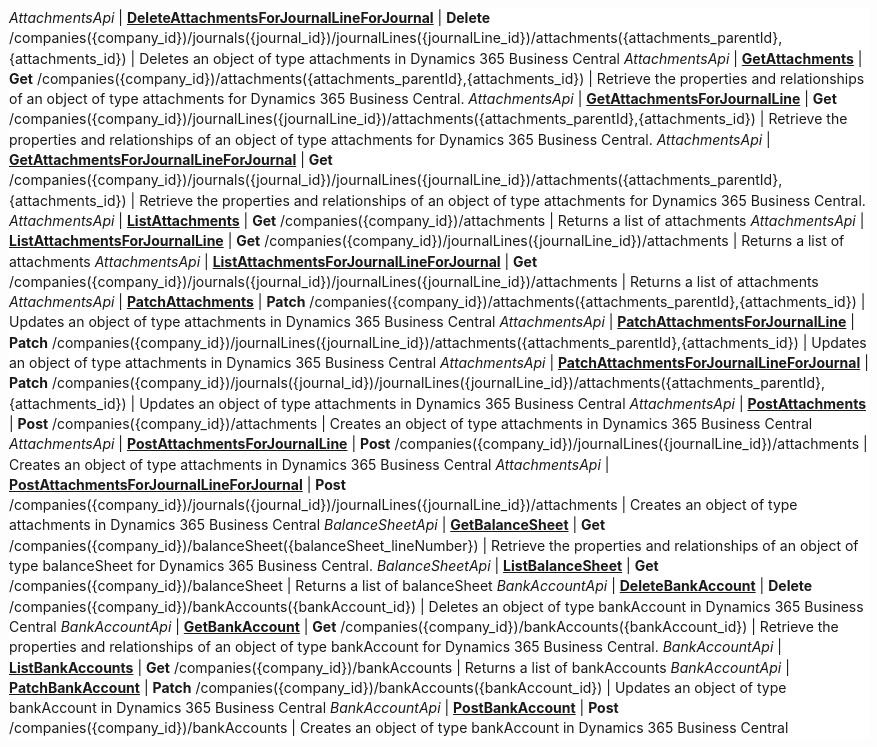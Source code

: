 *AttachmentsApi* | [**DeleteAttachmentsForJournalLineForJournal**](docs/AttachmentsApi.md#deleteattachmentsforjournallineforjournal) | **Delete** /companies({company_id})/journals({journal_id})/journalLines({journalLine_id})/attachments({attachments_parentId},{attachments_id}) | Deletes an object of type attachments in Dynamics 365 Business Central
*AttachmentsApi* | [**GetAttachments**](docs/AttachmentsApi.md#getattachments) | **Get** /companies({company_id})/attachments({attachments_parentId},{attachments_id}) | Retrieve the properties and relationships of an object of type attachments for Dynamics 365 Business Central.
*AttachmentsApi* | [**GetAttachmentsForJournalLine**](docs/AttachmentsApi.md#getattachmentsforjournalline) | **Get** /companies({company_id})/journalLines({journalLine_id})/attachments({attachments_parentId},{attachments_id}) | Retrieve the properties and relationships of an object of type attachments for Dynamics 365 Business Central.
*AttachmentsApi* | [**GetAttachmentsForJournalLineForJournal**](docs/AttachmentsApi.md#getattachmentsforjournallineforjournal) | **Get** /companies({company_id})/journals({journal_id})/journalLines({journalLine_id})/attachments({attachments_parentId},{attachments_id}) | Retrieve the properties and relationships of an object of type attachments for Dynamics 365 Business Central.
*AttachmentsApi* | [**ListAttachments**](docs/AttachmentsApi.md#listattachments) | **Get** /companies({company_id})/attachments | Returns a list of attachments
*AttachmentsApi* | [**ListAttachmentsForJournalLine**](docs/AttachmentsApi.md#listattachmentsforjournalline) | **Get** /companies({company_id})/journalLines({journalLine_id})/attachments | Returns a list of attachments
*AttachmentsApi* | [**ListAttachmentsForJournalLineForJournal**](docs/AttachmentsApi.md#listattachmentsforjournallineforjournal) | **Get** /companies({company_id})/journals({journal_id})/journalLines({journalLine_id})/attachments | Returns a list of attachments
*AttachmentsApi* | [**PatchAttachments**](docs/AttachmentsApi.md#patchattachments) | **Patch** /companies({company_id})/attachments({attachments_parentId},{attachments_id}) | Updates an object of type attachments in Dynamics 365 Business Central
*AttachmentsApi* | [**PatchAttachmentsForJournalLine**](docs/AttachmentsApi.md#patchattachmentsforjournalline) | **Patch** /companies({company_id})/journalLines({journalLine_id})/attachments({attachments_parentId},{attachments_id}) | Updates an object of type attachments in Dynamics 365 Business Central
*AttachmentsApi* | [**PatchAttachmentsForJournalLineForJournal**](docs/AttachmentsApi.md#patchattachmentsforjournallineforjournal) | **Patch** /companies({company_id})/journals({journal_id})/journalLines({journalLine_id})/attachments({attachments_parentId},{attachments_id}) | Updates an object of type attachments in Dynamics 365 Business Central
*AttachmentsApi* | [**PostAttachments**](docs/AttachmentsApi.md#postattachments) | **Post** /companies({company_id})/attachments | Creates an object of type attachments in Dynamics 365 Business Central
*AttachmentsApi* | [**PostAttachmentsForJournalLine**](docs/AttachmentsApi.md#postattachmentsforjournalline) | **Post** /companies({company_id})/journalLines({journalLine_id})/attachments | Creates an object of type attachments in Dynamics 365 Business Central
*AttachmentsApi* | [**PostAttachmentsForJournalLineForJournal**](docs/AttachmentsApi.md#postattachmentsforjournallineforjournal) | **Post** /companies({company_id})/journals({journal_id})/journalLines({journalLine_id})/attachments | Creates an object of type attachments in Dynamics 365 Business Central
*BalanceSheetApi* | [**GetBalanceSheet**](docs/BalanceSheetApi.md#getbalancesheet) | **Get** /companies({company_id})/balanceSheet({balanceSheet_lineNumber}) | Retrieve the properties and relationships of an object of type balanceSheet for Dynamics 365 Business Central.
*BalanceSheetApi* | [**ListBalanceSheet**](docs/BalanceSheetApi.md#listbalancesheet) | **Get** /companies({company_id})/balanceSheet | Returns a list of balanceSheet
*BankAccountApi* | [**DeleteBankAccount**](docs/BankAccountApi.md#deletebankaccount) | **Delete** /companies({company_id})/bankAccounts({bankAccount_id}) | Deletes an object of type bankAccount in Dynamics 365 Business Central
*BankAccountApi* | [**GetBankAccount**](docs/BankAccountApi.md#getbankaccount) | **Get** /companies({company_id})/bankAccounts({bankAccount_id}) | Retrieve the properties and relationships of an object of type bankAccount for Dynamics 365 Business Central.
*BankAccountApi* | [**ListBankAccounts**](docs/BankAccountApi.md#listbankaccounts) | **Get** /companies({company_id})/bankAccounts | Returns a list of bankAccounts
*BankAccountApi* | [**PatchBankAccount**](docs/BankAccountApi.md#patchbankaccount) | **Patch** /companies({company_id})/bankAccounts({bankAccount_id}) | Updates an object of type bankAccount in Dynamics 365 Business Central
*BankAccountApi* | [**PostBankAccount**](docs/BankAccountApi.md#postbankaccount) | **Post** /companies({company_id})/bankAccounts | Creates an object of type bankAccount in Dynamics 365 Business Central